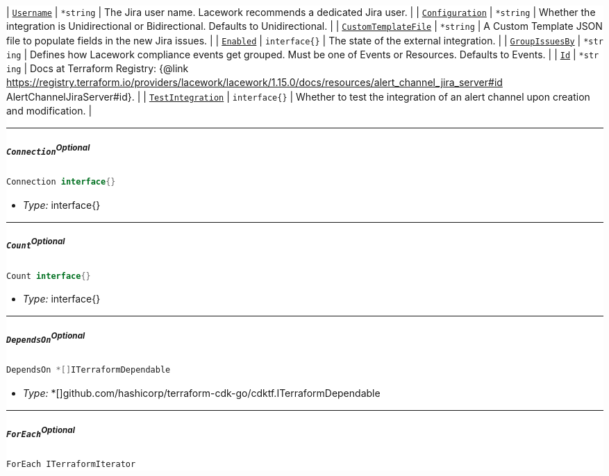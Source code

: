 | <code><a href="#rhizo-co-terraform-provider-lacework.alertChannelJiraServer.AlertChannelJiraServerConfig.property.username">Username</a></code> | <code>*string</code> | The Jira user name. Lacework recommends a dedicated Jira user. |
| <code><a href="#rhizo-co-terraform-provider-lacework.alertChannelJiraServer.AlertChannelJiraServerConfig.property.configuration">Configuration</a></code> | <code>*string</code> | Whether the integration is Unidirectional or Bidirectional. Defaults to Unidirectional. |
| <code><a href="#rhizo-co-terraform-provider-lacework.alertChannelJiraServer.AlertChannelJiraServerConfig.property.customTemplateFile">CustomTemplateFile</a></code> | <code>*string</code> | A Custom Template JSON file to populate fields in the new Jira issues. |
| <code><a href="#rhizo-co-terraform-provider-lacework.alertChannelJiraServer.AlertChannelJiraServerConfig.property.enabled">Enabled</a></code> | <code>interface{}</code> | The state of the external integration. |
| <code><a href="#rhizo-co-terraform-provider-lacework.alertChannelJiraServer.AlertChannelJiraServerConfig.property.groupIssuesBy">GroupIssuesBy</a></code> | <code>*string</code> | Defines how Lacework compliance events get grouped. Must be one of Events or Resources. Defaults to Events. |
| <code><a href="#rhizo-co-terraform-provider-lacework.alertChannelJiraServer.AlertChannelJiraServerConfig.property.id">Id</a></code> | <code>*string</code> | Docs at Terraform Registry: {@link https://registry.terraform.io/providers/lacework/lacework/1.15.0/docs/resources/alert_channel_jira_server#id AlertChannelJiraServer#id}. |
| <code><a href="#rhizo-co-terraform-provider-lacework.alertChannelJiraServer.AlertChannelJiraServerConfig.property.testIntegration">TestIntegration</a></code> | <code>interface{}</code> | Whether to test the integration of an alert channel upon creation and modification. |

---

##### `Connection`<sup>Optional</sup> <a name="Connection" id="rhizo-co-terraform-provider-lacework.alertChannelJiraServer.AlertChannelJiraServerConfig.property.connection"></a>

```go
Connection interface{}
```

- *Type:* interface{}

---

##### `Count`<sup>Optional</sup> <a name="Count" id="rhizo-co-terraform-provider-lacework.alertChannelJiraServer.AlertChannelJiraServerConfig.property.count"></a>

```go
Count interface{}
```

- *Type:* interface{}

---

##### `DependsOn`<sup>Optional</sup> <a name="DependsOn" id="rhizo-co-terraform-provider-lacework.alertChannelJiraServer.AlertChannelJiraServerConfig.property.dependsOn"></a>

```go
DependsOn *[]ITerraformDependable
```

- *Type:* *[]github.com/hashicorp/terraform-cdk-go/cdktf.ITerraformDependable

---

##### `ForEach`<sup>Optional</sup> <a name="ForEach" id="rhizo-co-terraform-provider-lacework.alertChannelJiraServer.AlertChannelJiraServerConfig.property.forEach"></a>

```go
ForEach ITerraformIterator
```
